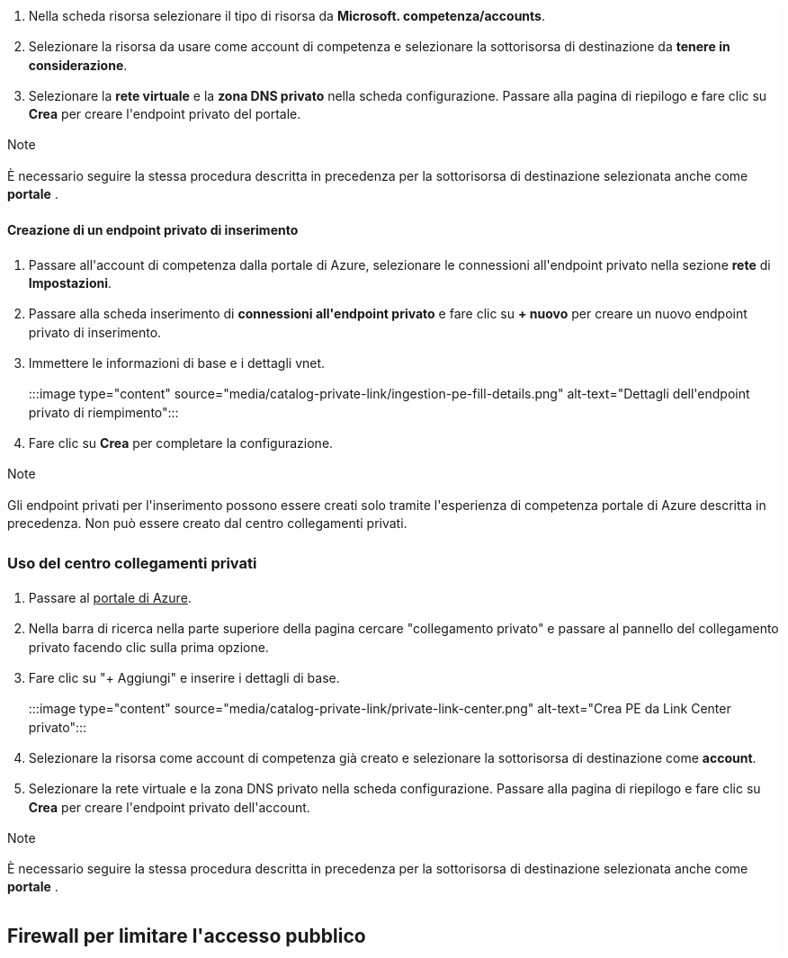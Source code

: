1. Nella scheda risorsa selezionare il tipo di risorsa da **Microsoft. competenza/accounts**.

1. Selezionare la risorsa da usare come account di competenza e selezionare la sottorisorsa di destinazione da **tenere in considerazione**.

1. Selezionare la **rete virtuale** e la **zona DNS privato** nella scheda configurazione. Passare alla pagina di riepilogo e fare clic su **Crea** per creare l'endpoint privato del portale.

> [!NOTE]
> È necessario seguire la stessa procedura descritta in precedenza per la sottorisorsa di destinazione selezionata anche come **portale** .

#### <a name="creating-an-ingestion-private-endpoint"></a>Creazione di un endpoint privato di inserimento

1. Passare all'account di competenza dalla portale di Azure, selezionare le connessioni all'endpoint privato nella sezione **rete** di **Impostazioni**.
1. Passare alla scheda inserimento di **connessioni all'endpoint privato** e fare clic su **+ nuovo** per creare un nuovo endpoint privato di inserimento.

1. Immettere le informazioni di base e i dettagli vnet.
 
    :::image type="content" source="media/catalog-private-link/ingestion-pe-fill-details.png" alt-text="Dettagli dell'endpoint privato di riempimento":::

1. Fare clic su **Crea** per completare la configurazione.

> [!NOTE]
> Gli endpoint privati per l'inserimento possono essere creati solo tramite l'esperienza di competenza portale di Azure descritta in precedenza. Non può essere creato dal centro collegamenti privati.

### <a name="using-the-private-link-center"></a>Uso del centro collegamenti privati

1. Passare al [portale di Azure](https://portal.azure.com).

2. Nella barra di ricerca nella parte superiore della pagina cercare "collegamento privato" e passare al pannello del collegamento privato facendo clic sulla prima opzione.

3. Fare clic su "+ Aggiungi" e inserire i dettagli di base.

   :::image type="content" source="media/catalog-private-link/private-link-center.png" alt-text="Crea PE da Link Center privato":::

4. Selezionare la risorsa come account di competenza già creato e selezionare la sottorisorsa di destinazione come **account**.

5. Selezionare la rete virtuale e la zona DNS privato nella scheda configurazione. Passare alla pagina di riepilogo e fare clic su **Crea** per creare l'endpoint privato dell'account.

> [!NOTE]
> È necessario seguire la stessa procedura descritta in precedenza per la sottorisorsa di destinazione selezionata anche come **portale** .

## <a name="firewalls-to-restrict-public-access"></a>Firewall per limitare l'accesso pubblico
